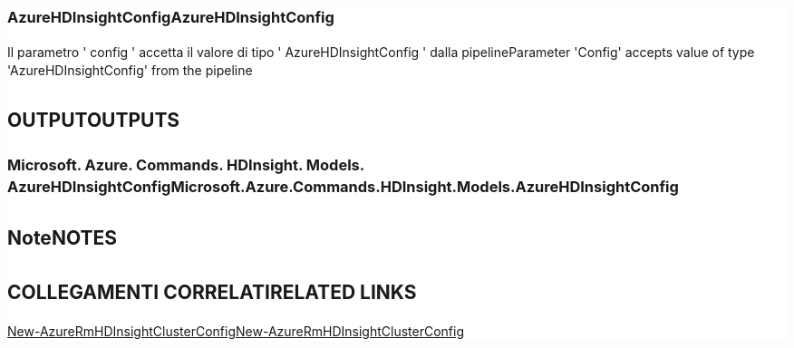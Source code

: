### <span data-ttu-id="095be-136">AzureHDInsightConfig</span><span class="sxs-lookup"><span data-stu-id="095be-136">AzureHDInsightConfig</span></span>
<span data-ttu-id="095be-137">Il parametro ' config ' accetta il valore di tipo ' AzureHDInsightConfig ' dalla pipeline</span><span class="sxs-lookup"><span data-stu-id="095be-137">Parameter 'Config' accepts value of type 'AzureHDInsightConfig' from the pipeline</span></span>

## <span data-ttu-id="095be-138">OUTPUT</span><span class="sxs-lookup"><span data-stu-id="095be-138">OUTPUTS</span></span>

### <span data-ttu-id="095be-139">Microsoft. Azure. Commands. HDInsight. Models. AzureHDInsightConfig</span><span class="sxs-lookup"><span data-stu-id="095be-139">Microsoft.Azure.Commands.HDInsight.Models.AzureHDInsightConfig</span></span>

## <span data-ttu-id="095be-140">Note</span><span class="sxs-lookup"><span data-stu-id="095be-140">NOTES</span></span>

## <span data-ttu-id="095be-141">COLLEGAMENTI CORRELATI</span><span class="sxs-lookup"><span data-stu-id="095be-141">RELATED LINKS</span></span>

[<span data-ttu-id="095be-142">New-AzureRmHDInsightClusterConfig</span><span class="sxs-lookup"><span data-stu-id="095be-142">New-AzureRmHDInsightClusterConfig</span></span>](./New-AzureRmHDInsightClusterConfig.md)


